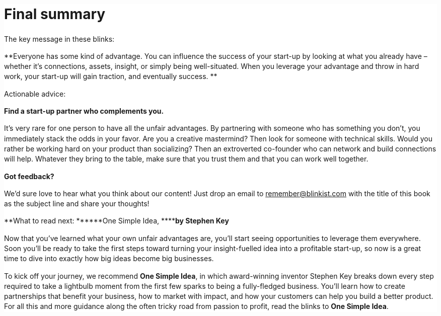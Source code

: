 # Final summary

The key message in these blinks:

**Everyone has some kind of advantage. You can influence the success of your start-up by looking at what you already have – whether it’s connections, assets, insight, or simply being well-situated. When you leverage your advantage and throw in hard work, your start-up will gain traction, and eventually success. **

Actionable advice:

**Find a start-up partner who complements you.**

It’s very rare for one person to have all the unfair advantages. By partnering with someone who has something you don’t, you immediately stack the odds in your favor. Are you a creative mastermind? Then look for someone with technical skills. Would you rather be working hard on your product than socializing? Then an extroverted co-founder who can network and build connections will help. Whatever they bring to the table, make sure that you trust them and that you can work well together. 

**Got feedback?**

We’d sure love to hear what you think about our content! Just drop an email to remember@blinkist.com with the title of this book as the subject line and share your thoughts!

**What to read next: ******One Simple Idea, ******by Stephen Key**

Now that you’ve learned what your own unfair advantages are, you’ll start seeing opportunities to leverage them everywhere. Soon you’ll be ready to take the first steps toward turning your insight-fuelled idea into a profitable start-up, so now is a great time to dive into exactly how big ideas become big businesses.

To kick off your journey, we recommend **One Simple Idea**, in which award-winning inventor Stephen Key breaks down every step required to take a lightbulb moment from the first few sparks to being a fully-fledged business. You’ll learn how to create partnerships that benefit your business, how to market with impact, and how your customers can help you build a better product. For all this and more guidance along the often tricky road from passion to profit, read the blinks to **One Simple Idea**.
